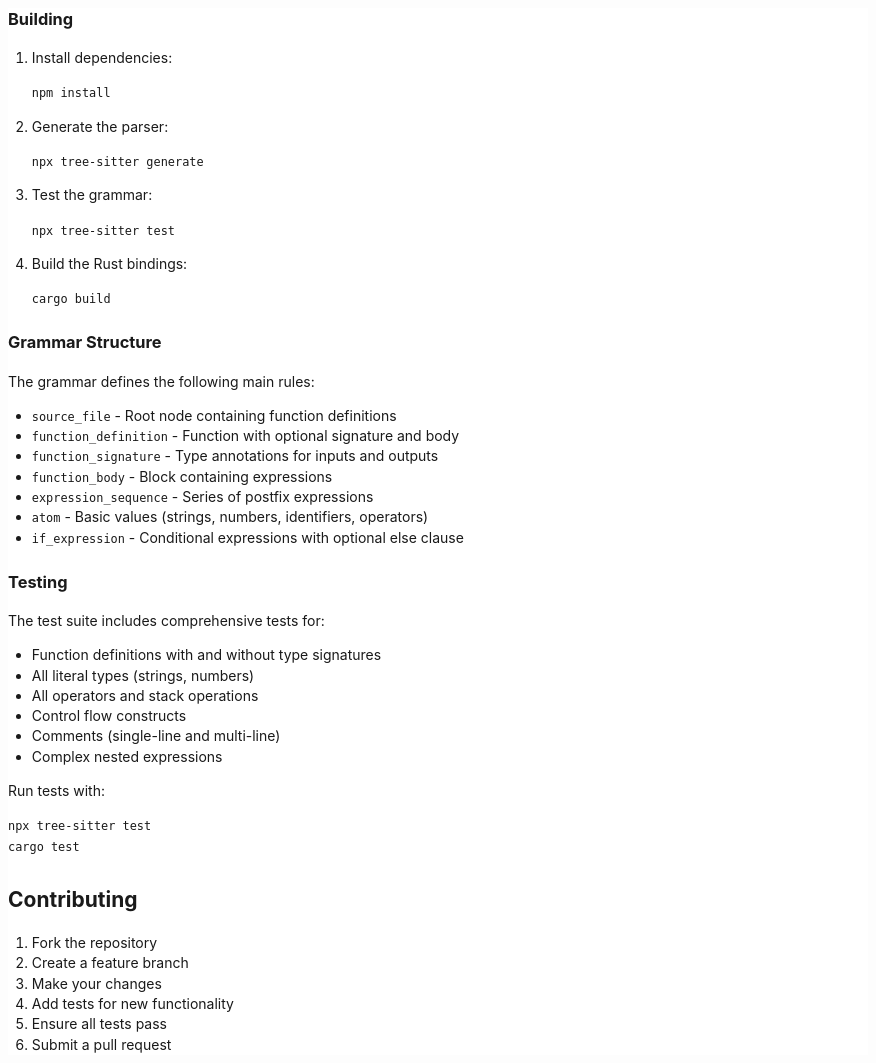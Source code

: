 ### Building

1. Install dependencies:
   ```bash
   npm install
   ```

2. Generate the parser:
   ```bash
   npx tree-sitter generate
   ```

3. Test the grammar:
   ```bash
   npx tree-sitter test
   ```

4. Build the Rust bindings:
   ```bash
   cargo build
   ```

### Grammar Structure

The grammar defines the following main rules:

- `source_file` - Root node containing function definitions
- `function_definition` - Function with optional signature and body
- `function_signature` - Type annotations for inputs and outputs
- `function_body` - Block containing expressions
- `expression_sequence` - Series of postfix expressions
- `atom` - Basic values (strings, numbers, identifiers, operators)
- `if_expression` - Conditional expressions with optional else clause

### Testing

The test suite includes comprehensive tests for:

- Function definitions with and without type signatures
- All literal types (strings, numbers)
- All operators and stack operations
- Control flow constructs
- Comments (single-line and multi-line)
- Complex nested expressions

Run tests with:

```bash
npx tree-sitter test
cargo test
```

## Contributing

1. Fork the repository
2. Create a feature branch
3. Make your changes
4. Add tests for new functionality
5. Ensure all tests pass
6. Submit a pull request
